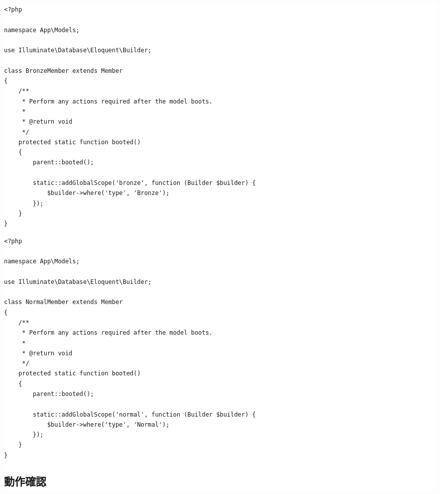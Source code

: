 ```php:app/Models/BronzeMember.php
<?php

namespace App\Models;

use Illuminate\Database\Eloquent\Builder;

class BronzeMember extends Member
{
    /**
     * Perform any actions required after the model boots.
     *
     * @return void
     */
    protected static function booted()
    {
        parent::booted();

        static::addGlobalScope('bronze', function (Builder $builder) {
            $builder->where('type', 'Bronze');
        });
    }
}

```

```php:app/Models/NormalMember.php
<?php

namespace App\Models;

use Illuminate\Database\Eloquent\Builder;

class NormalMember extends Member
{
    /**
     * Perform any actions required after the model boots.
     *
     * @return void
     */
    protected static function booted()
    {
        parent::booted();

        static::addGlobalScope('normal', function (Builder $builder) {
            $builder->where('type', 'Normal');
        });
    }
}

```

## 動作確認
